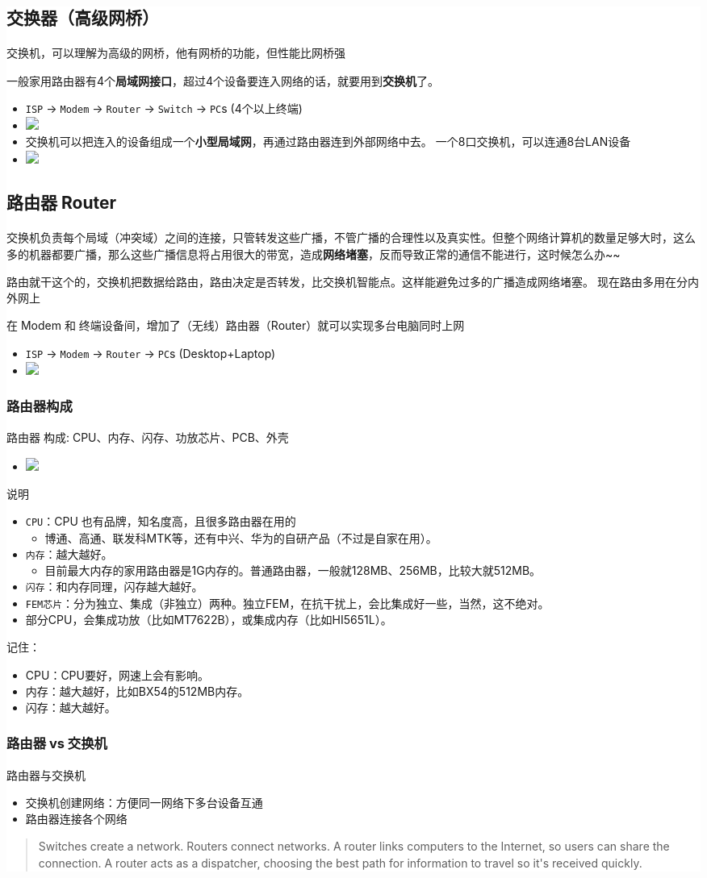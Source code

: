

## 交换器（高级网桥）

交换机，可以理解为高级的网桥，他有网桥的功能，但性能比网桥强 

一般家用路由器有4个**局域网接口**，超过4个设备要连入网络的话，就要用到**交换机**了。
- `ISP` -> `Modem` -> `Router` -> `Switch`  -> `PC`s (4个以上终端)
- ![](https://img-blog.csdn.net/20131006101845765?watermark/2/text/aHR0cDovL2Jsb2cuY3Nkbi5uZXQvcGFuX3RpYW4=/font/5a6L5L2T/fontsize/400/fill/I0JBQkFCMA==/dissolve/70/gravity/SouthEast)
- 交换机可以把连入的设备组成一个**小型局域网**，再通过路由器连到外部网络中去。
一个8口交换机，可以连通8台LAN设备
- ![](https://img-blog.csdn.net/20131006101905312?watermark/2/text/aHR0cDovL2Jsb2cuY3Nkbi5uZXQvcGFuX3RpYW4=/font/5a6L5L2T/fontsize/400/fill/I0JBQkFCMA==/dissolve/70/gravity/SouthEast)

## 路由器 Router

交换机负责每个局域（冲突域）之间的连接，只管转发这些广播，不管广播的合理性以及真实性。但整个网络计算机的数量足够大时，这么多的机器都要广播，那么这些广播信息将占用很大的带宽，造成**网络堵塞**，反而导致正常的通信不能进行，这时候怎么办~~

路由就干这个的，交换机把数据给路由，路由决定是否转发，比交换机智能点。这样能避免过多的广播造成网络堵塞。 现在路由多用在分内外网上

在 Modem 和 终端设备间，增加了（无线）路由器（Router）就可以实现多台电脑同时上网
- `ISP` -> `Modem` -> `Router` -> `PC`s (Desktop+Laptop)
- ![](https://img-blog.csdn.net/20131006101802531?watermark/2/text/aHR0cDovL2Jsb2cuY3Nkbi5uZXQvcGFuX3RpYW4=/font/5a6L5L2T/fontsize/400/fill/I0JBQkFCMA==/dissolve/70/gravity/SouthEast)


### 路由器构成

路由器 构成: CPU、内存、闪存、功放芯片、PCB、外壳
- ![](https://pic3.zhimg.com/v2-fdaa4d0f0d49fb51b2e74ee3b27d11e0_b.webp?consumer=ZHI_MENG)

说明
- `CPU`：CPU 也有品牌，知名度高，且很多路由器在用的
  - 博通、高通、联发科MTK等，还有中兴、华为的自研产品（不过是自家在用）。
- `内存`：越大越好。
  - 目前最大内存的家用路由器是1G内存的。普通路由器，一般就128MB、256MB，比较大就512MB。
- `闪存`：和内存同理，闪存越大越好。
- `FEM芯片`：分为独立、集成（非独立）两种。独立FEM，在抗干扰上，会比集成好一些，当然，这不绝对。
- 部分CPU，会集成功放（比如MT7622B），或集成内存（比如HI5651L）。

记住：
- CPU：CPU要好，网速上会有影响。
- 内存：越大越好，比如BX54的512MB内存。
- 闪存：越大越好。

### 路由器 vs 交换机

路由器与交换机
- 交换机创建网络：方便同一网络下多台设备互通
- 路由器连接各个网络

> Switches create a network. Routers connect networks. A router links computers to the Internet, so users can share the connection. A router acts as a dispatcher, choosing the best path for information to travel so it's received quickly.
